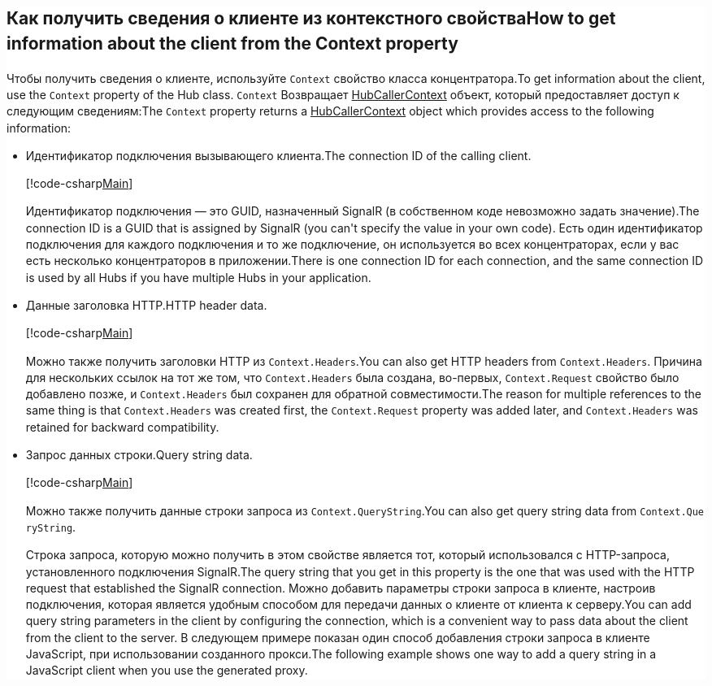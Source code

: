 ## <a name="how-to-get-information-about-the-client-from-the-context-property"></a><span data-ttu-id="1c5e6-344">Как получить сведения о клиенте из контекстного свойства</span><span class="sxs-lookup"><span data-stu-id="1c5e6-344">How to get information about the client from the Context property</span></span>

<span data-ttu-id="1c5e6-345">Чтобы получить сведения о клиенте, используйте `Context` свойство класса концентратора.</span><span class="sxs-lookup"><span data-stu-id="1c5e6-345">To get information about the client, use the `Context` property of the Hub class.</span></span> <span data-ttu-id="1c5e6-346">`Context` Возвращает [HubCallerContext](https://msdn.microsoft.com/library/jj890883(v=vs.111).aspx) объект, который предоставляет доступ к следующим сведениям:</span><span class="sxs-lookup"><span data-stu-id="1c5e6-346">The `Context` property returns a [HubCallerContext](https://msdn.microsoft.com/library/jj890883(v=vs.111).aspx) object which provides access to the following information:</span></span>

- <span data-ttu-id="1c5e6-347">Идентификатор подключения вызывающего клиента.</span><span class="sxs-lookup"><span data-stu-id="1c5e6-347">The connection ID of the calling client.</span></span>

    [!code-csharp[Main](signalr-1x-hubs-api-guide-server/samples/sample44.cs?highlight=1)]

    <span data-ttu-id="1c5e6-348">Идентификатор подключения — это GUID, назначенный SignalR (в собственном коде невозможно задать значение).</span><span class="sxs-lookup"><span data-stu-id="1c5e6-348">The connection ID is a GUID that is assigned by SignalR (you can't specify the value in your own code).</span></span> <span data-ttu-id="1c5e6-349">Есть один идентификатор подключения для каждого подключения и то же подключение, он используется во всех концентраторах, если у вас есть несколько концентраторов в приложении.</span><span class="sxs-lookup"><span data-stu-id="1c5e6-349">There is one connection ID for each connection, and the same connection ID is used by all Hubs if you have multiple Hubs in your application.</span></span>
- <span data-ttu-id="1c5e6-350">Данные заголовка HTTP.</span><span class="sxs-lookup"><span data-stu-id="1c5e6-350">HTTP header data.</span></span>

    [!code-csharp[Main](signalr-1x-hubs-api-guide-server/samples/sample45.cs?highlight=1)]

    <span data-ttu-id="1c5e6-351">Можно также получить заголовки HTTP из `Context.Headers`.</span><span class="sxs-lookup"><span data-stu-id="1c5e6-351">You can also get HTTP headers from `Context.Headers`.</span></span> <span data-ttu-id="1c5e6-352">Причина для нескольких ссылок на тот же том, что `Context.Headers` была создана, во-первых, `Context.Request` свойство было добавлено позже, и `Context.Headers` был сохранен для обратной совместимости.</span><span class="sxs-lookup"><span data-stu-id="1c5e6-352">The reason for multiple references to the same thing is that `Context.Headers` was created first, the `Context.Request` property was added later, and `Context.Headers` was retained for backward compatibility.</span></span>
- <span data-ttu-id="1c5e6-353">Запрос данных строки.</span><span class="sxs-lookup"><span data-stu-id="1c5e6-353">Query string data.</span></span>

    [!code-csharp[Main](signalr-1x-hubs-api-guide-server/samples/sample46.cs?highlight=1)]

    <span data-ttu-id="1c5e6-354">Можно также получить данные строки запроса из `Context.QueryString`.</span><span class="sxs-lookup"><span data-stu-id="1c5e6-354">You can also get query string data from `Context.QueryString`.</span></span>

    <span data-ttu-id="1c5e6-355">Строка запроса, которую можно получить в этом свойстве является тот, который использовался с HTTP-запроса, установленного подключения SignalR.</span><span class="sxs-lookup"><span data-stu-id="1c5e6-355">The query string that you get in this property is the one that was used with the HTTP request that established the SignalR connection.</span></span> <span data-ttu-id="1c5e6-356">Можно добавить параметры строки запроса в клиенте, настроив подключения, которая является удобным способом для передачи данных о клиенте от клиента к серверу.</span><span class="sxs-lookup"><span data-stu-id="1c5e6-356">You can add query string parameters in the client by configuring the connection, which is a convenient way to pass data about the client from the client to the server.</span></span> <span data-ttu-id="1c5e6-357">В следующем примере показан один способ добавления строки запроса в клиенте JavaScript, при использовании созданного прокси.</span><span class="sxs-lookup"><span data-stu-id="1c5e6-357">The following example shows one way to add a query string in a JavaScript client when you use the generated proxy.</span></span>
